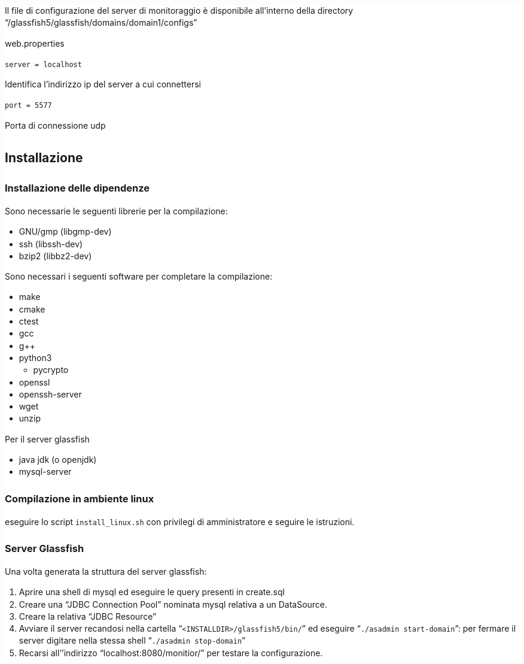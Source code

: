 Il file di configurazione del server di monitoraggio è disponibile all’interno della directory “<INSTALLDIR>/glassfish5/glassfish/domains/domain1/configs”

web.properties

```
server = localhost
```
Identifica l’indirizzo ip del server a cui connettersi
```
port = 5577
```
Porta di connessione udp

## Installazione
### Installazione delle dipendenze
Sono necessarie le seguenti librerie per la compilazione:

* GNU/gmp (libgmp-dev)
* ssh (libssh-dev)
* bzip2 (libbz2-dev)

Sono necessari i seguenti software per completare la compilazione:

* make
* cmake
* ctest
* gcc
* g++
* python3
    * pycrypto
* openssl
* openssh-server
* wget
* unzip

Per il server glassfish

* java jdk (o openjdk)
* mysql-server

### Compilazione in ambiente linux
eseguire lo script `install_linux.sh` con privilegi di amministratore e seguire le istruzioni.

### Server Glassfish
Una volta generata la struttura del server glassfish:
1. Aprire una shell di mysql ed eseguire le query presenti in create.sql
2. Creare una “JDBC Connection Pool” nominata mysql relativa a un DataSource.
3. Creare la relativa “JDBC Resource”
4. Avviare il server recandosi nella cartella “`<INSTALLDIR>/glassfish5/bin/`” ed eseguire “`./asadmin start-domain`”: per fermare il server digitare nella stessa shell “`./asadmin stop-domain`”
5. Recarsi all’’indirizzo “localhost:8080/monitior/” per testare la configurazione.
